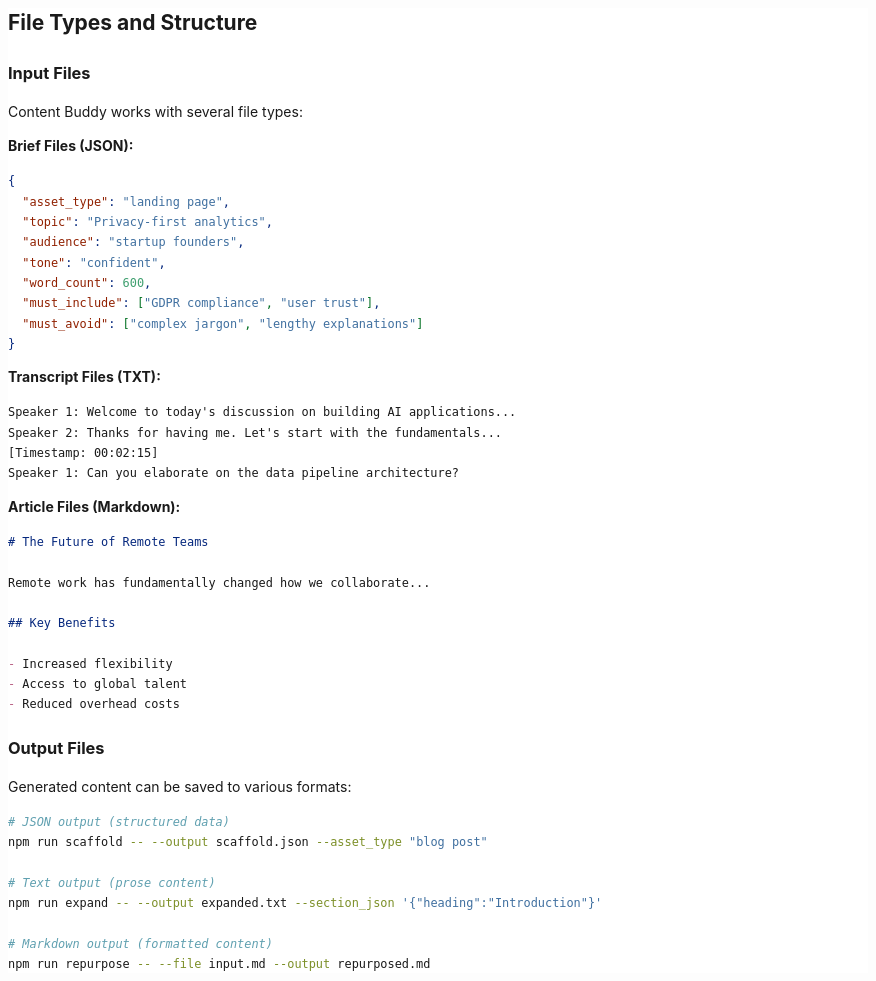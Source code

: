 ## File Types and Structure

### Input Files

Content Buddy works with several file types:

**Brief Files (JSON):**

```json
{
  "asset_type": "landing page",
  "topic": "Privacy-first analytics",
  "audience": "startup founders",
  "tone": "confident",
  "word_count": 600,
  "must_include": ["GDPR compliance", "user trust"],
  "must_avoid": ["complex jargon", "lengthy explanations"]
}
```

**Transcript Files (TXT):**

```
Speaker 1: Welcome to today's discussion on building AI applications...
Speaker 2: Thanks for having me. Let's start with the fundamentals...
[Timestamp: 00:02:15]
Speaker 1: Can you elaborate on the data pipeline architecture?
```

**Article Files (Markdown):**

```markdown
# The Future of Remote Teams

Remote work has fundamentally changed how we collaborate...

## Key Benefits

- Increased flexibility
- Access to global talent
- Reduced overhead costs
```

### Output Files

Generated content can be saved to various formats:

```bash
# JSON output (structured data)
npm run scaffold -- --output scaffold.json --asset_type "blog post"

# Text output (prose content)
npm run expand -- --output expanded.txt --section_json '{"heading":"Introduction"}'

# Markdown output (formatted content)
npm run repurpose -- --file input.md --output repurposed.md
```
